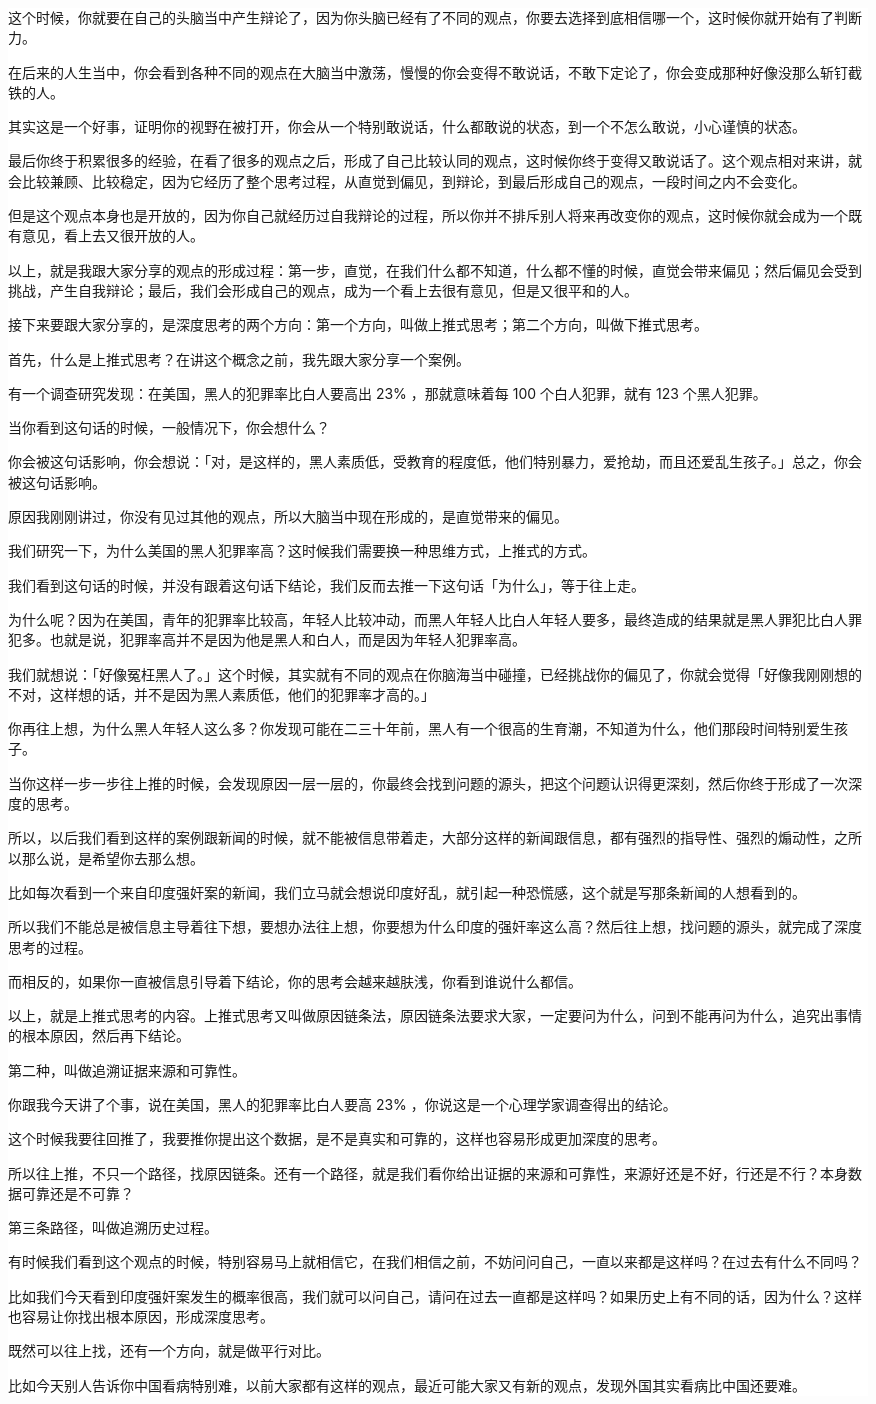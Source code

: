 这个时候，你就要在自己的头脑当中产生辩论了，因为你头脑已经有了不同的观点，你要去选择到底相信哪一个，这时候你就开始有了判断力。

在后来的人生当中，你会看到各种不同的观点在大脑当中激荡，慢慢的你会变得不敢说话，不敢下定论了，你会变成那种好像没那么斩钉截铁的人。

其实这是一个好事，证明你的视野在被打开，你会从一个特别敢说话，什么都敢说的状态，到一个不怎么敢说，小心谨慎的状态。

最后你终于积累很多的经验，在看了很多的观点之后，形成了自己比较认同的观点，这时候你终于变得又敢说话了。这个观点相对来讲，就会比较兼顾、比较稳定，因为它经历了整个思考过程，从直觉到偏见，到辩论，到最后形成自己的观点，一段时间之内不会变化。

但是这个观点本身也是开放的，因为你自己就经历过自我辩论的过程，所以你并不排斥别人将来再改变你的观点，这时候你就会成为一个既有意见，看上去又很开放的人。

以上，就是我跟大家分享的观点的形成过程：第一步，直觉，在我们什么都不知道，什么都不懂的时候，直觉会带来偏见；然后偏见会受到挑战，产生自我辩论；最后，我们会形成自己的观点，成为一个看上去很有意见，但是又很平和的人。

接下来要跟大家分享的，是深度思考的两个方向：第一个方向，叫做上推式思考；第二个方向，叫做下推式思考。

首先，什么是上推式思考？在讲这个概念之前，我先跟大家分享一个案例。

有一个调查研究发现：在美国，黑人的犯罪率比白人要高出 23% ，那就意味着每 100 个白人犯罪，就有 123 个黑人犯罪。

当你看到这句话的时候，一般情况下，你会想什么？

你会被这句话影响，你会想说：「对，是这样的，黑人素质低，受教育的程度低，他们特别暴力，爱抢劫，而且还爱乱生孩子。」总之，你会被这句话影响。

原因我刚刚讲过，你没有见过其他的观点，所以大脑当中现在形成的，是直觉带来的偏见。

我们研究一下，为什么美国的黑人犯罪率高？这时候我们需要换一种思维方式，上推式的方式。

我们看到这句话的时候，并没有跟着这句话下结论，我们反而去推一下这句话「为什么」，等于往上走。

为什么呢？因为在美国，青年的犯罪率比较高，年轻人比较冲动，而黑人年轻人比白人年轻人要多，最终造成的结果就是黑人罪犯比白人罪犯多。也就是说，犯罪率高并不是因为他是黑人和白人，而是因为年轻人犯罪率高。

我们就想说：「好像冤枉黑人了。」这个时候，其实就有不同的观点在你脑海当中碰撞，已经挑战你的偏见了，你就会觉得「好像我刚刚想的不对，这样想的话，并不是因为黑人素质低，他们的犯罪率才高的。」

你再往上想，为什么黑人年轻人这么多？你发现可能在二三十年前，黑人有一个很高的生育潮，不知道为什么，他们那段时间特别爱生孩子。

当你这样一步一步往上推的时候，会发现原因一层一层的，你最终会找到问题的源头，把这个问题认识得更深刻，然后你终于形成了一次深度的思考。

所以，以后我们看到这样的案例跟新闻的时候，就不能被信息带着走，大部分这样的新闻跟信息，都有强烈的指导性、强烈的煽动性，之所以那么说，是希望你去那么想。

比如每次看到一个来自印度强奸案的新闻，我们立马就会想说印度好乱，就引起一种恐慌感，这个就是写那条新闻的人想看到的。

所以我们不能总是被信息主导着往下想，要想办法往上想，你要想为什么印度的强奸率这么高？然后往上想，找问题的源头，就完成了深度思考的过程。

而相反的，如果你一直被信息引导着下结论，你的思考会越来越肤浅，你看到谁说什么都信。

以上，就是上推式思考的内容。上推式思考又叫做原因链条法，原因链条法要求大家，一定要问为什么，问到不能再问为什么，追究出事情的根本原因，然后再下结论。

第二种，叫做追溯证据来源和可靠性。

你跟我今天讲了个事，说在美国，黑人的犯罪率比白人要高 23% ，你说这是一个心理学家调查得出的结论。

这个时候我要往回推了，我要推你提出这个数据，是不是真实和可靠的，这样也容易形成更加深度的思考。

所以往上推，不只一个路径，找原因链条。还有一个路径，就是我们看你给出证据的来源和可靠性，来源好还是不好，行还是不行？本身数据可靠还是不可靠？

第三条路径，叫做追溯历史过程。

有时候我们看到这个观点的时候，特别容易马上就相信它，在我们相信之前，不妨问问自己，一直以来都是这样吗？在过去有什么不同吗？

比如我们今天看到印度强奸案发生的概率很高，我们就可以问自己，请问在过去一直都是这样吗？如果历史上有不同的话，因为什么？这样也容易让你找出根本原因，形成深度思考。

既然可以往上找，还有一个方向，就是做平行对比。

比如今天别人告诉你中国看病特别难，以前大家都有这样的观点，最近可能大家又有新的观点，发现外国其实看病比中国还要难。
